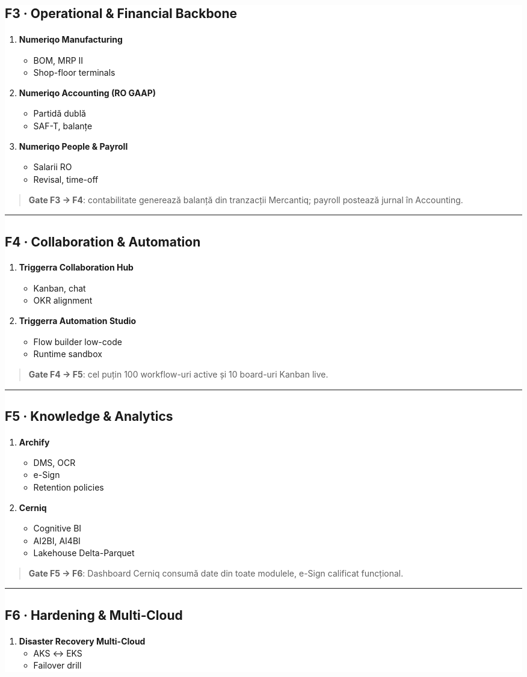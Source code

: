 ## F3 · Operational & Financial Backbone

1. **Numeriqo Manufacturing**
   - BOM, MRP II
   - Shop-floor terminals

2. **Numeriqo Accounting (RO GAAP)**
   - Partidă dublă
   - SAF-T, balanțe

3. **Numeriqo People & Payroll**
   - Salarii RO
   - Revisal, time-off

> **Gate F3 → F4**: contabilitate generează balanță din tranzacții Mercantiq; payroll postează jurnal în Accounting.

---

## F4 · Collaboration & Automation

1. **Triggerra Collaboration Hub**
   - Kanban, chat
   - OKR alignment

2. **Triggerra Automation Studio**
   - Flow builder low-code
   - Runtime sandbox

> **Gate F4 → F5**: cel puțin 100 workflow-uri active și 10 board-uri Kanban live.

---

## F5 · Knowledge & Analytics

1. **Archify**
   - DMS, OCR
   - e-Sign
   - Retention policies

2. **Cerniq**
   - Cognitive BI
   - AI2BI, AI4BI
   - Lakehouse Delta-Parquet

> **Gate F5 → F6**: Dashboard Cerniq consumă date din toate modulele, e-Sign calificat funcțional.

---

## F6 · Hardening & Multi‑Cloud

1. **Disaster Recovery Multi-Cloud**
   - AKS ↔ EKS
   - Failover drill
